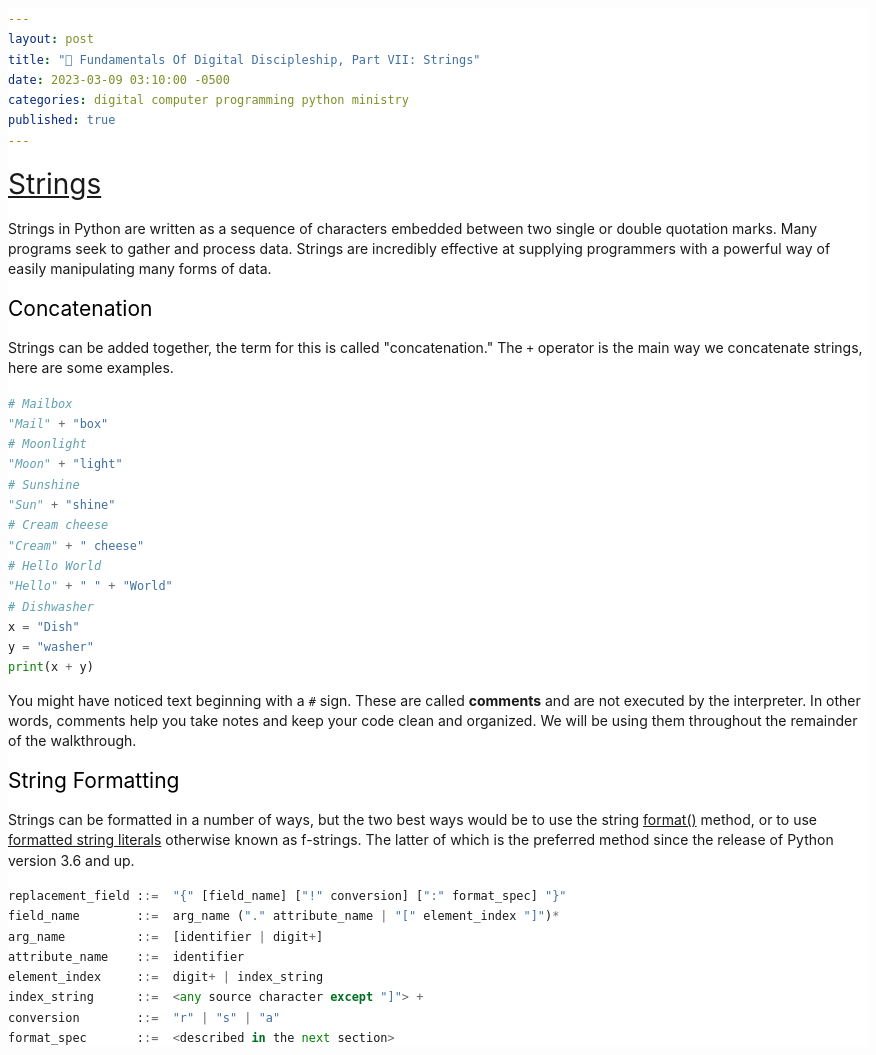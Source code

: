 ```yaml
---
layout: post
title: "🧶 Fundamentals Of Digital Discipleship, Part VII: Strings"
date: 2023-03-09 03:10:00 -0500
categories: digital computer programming python ministry
published: true
---
```




<a href="https://docs.python.org/3/library/stdtypes.html#textseq" style="font-weight:italic;font-size:2em;">Strings</a>

Strings in Python are written as a sequence of characters embedded between two single or double quotation marks. Many programs seek to gather and process data. Strings are incredibly effective at supplying programmers with a powerful way of easily manipulating many forms of data.

<span style="font-weight:italic;font-size:21px;color:Black;">Concatenation</span>

Strings can be added together, the term for this is called "concatenation." The `+` operator is the main way we concatenate strings, here are some examples.

```py
# Mailbox
"Mail" + "box"
# Moonlight
"Moon" + "light"
# Sunshine
"Sun" + "shine"
# Cream cheese
"Cream" + " cheese"
# Hello World
"Hello" + " " + "World"
# Dishwasher
x = "Dish"
y = "washer"
print(x + y)
```

You might have noticed text beginning with a `#` sign. These are called **comments** and are not executed by the interpreter. In other words, comments help you take notes and keep your code clean and organized. We will be using them throughout the remainder of the walkthrough.

<span style="font-weight:italic;font-size:21px;color:Black;">String Formatting</span>

Strings can be formatted in a number of ways, but the two best ways would be to use the string [format()](https://docs.python.org/3/library/string.html#formatstrings) method, or to use [formatted string literals](https://docs.python.org/3/reference/lexical_analysis.html#f-strings) otherwise known as f-strings. The latter of which is the preferred method since the release of Python version 3.6 and up.

```py
replacement_field ::=  "{" [field_name] ["!" conversion] [":" format_spec] "}"
field_name        ::=  arg_name ("." attribute_name | "[" element_index "]")*
arg_name          ::=  [identifier | digit+]
attribute_name    ::=  identifier
element_index     ::=  digit+ | index_string
index_string      ::=  <any source character except "]"> +
conversion        ::=  "r" | "s" | "a"
format_spec       ::=  <described in the next section>
```
